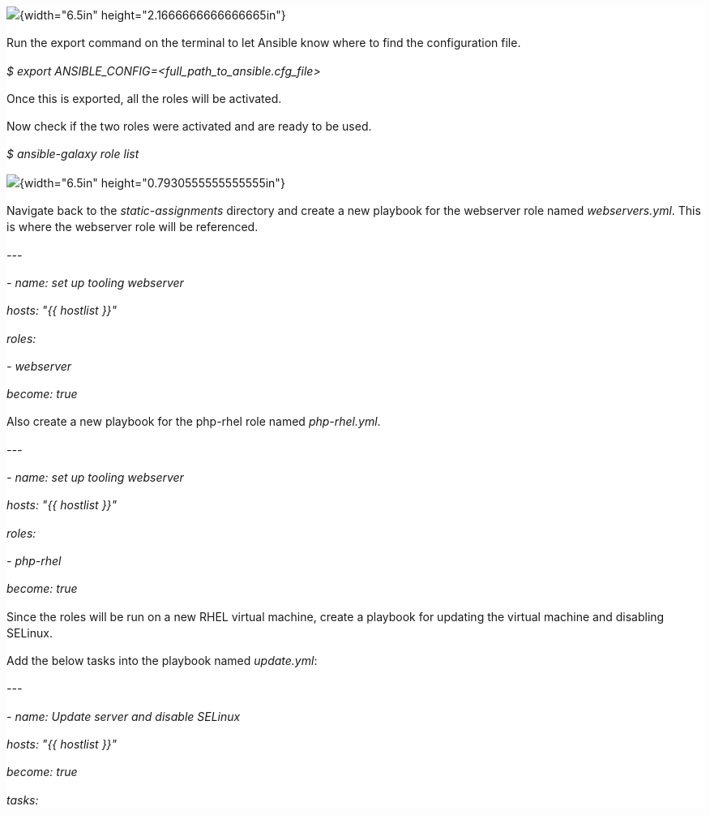 ![](github\Project12.5\media\image12.png){width="6.5in"
height="2.1666666666666665in"}

Run the export command on the terminal to let Ansible know where to find
the configuration file.

*\$ export ANSIBLE_CONFIG=\<full_path_to_ansible.cfg_file\>*

Once this is exported, all the roles will be activated.

Now check if the two roles were activated and are ready to be used.

*\$ ansible-galaxy role list*

![](github\Project12.5\media\image13.png){width="6.5in"
height="0.7930555555555555in"}

Navigate back to the *static-assignments* directory and create a new
playbook for the webserver role named *webservers.yml*. This is where
the webserver role will be referenced.

*\-\--*

*- name: set up tooling webserver*

*hosts: \"{{ hostlist }}\"*

*roles:*

*- webserver*

*become: true*

Also create a new playbook for the php-rhel role named *php-rhel.yml*.

*\-\--*

*- name: set up tooling webserver*

*hosts: \"{{ hostlist }}\"*

*roles:*

*- php-rhel*

*become: true*

Since the roles will be run on a new RHEL virtual machine, create a
playbook for updating the virtual machine and disabling SELinux.

Add the below tasks into the playbook named *update.yml*:

*\-\--*

*- name: Update server and disable SELinux*

*hosts: \"{{ hostlist }}\"*

*become: true*

*tasks:*
